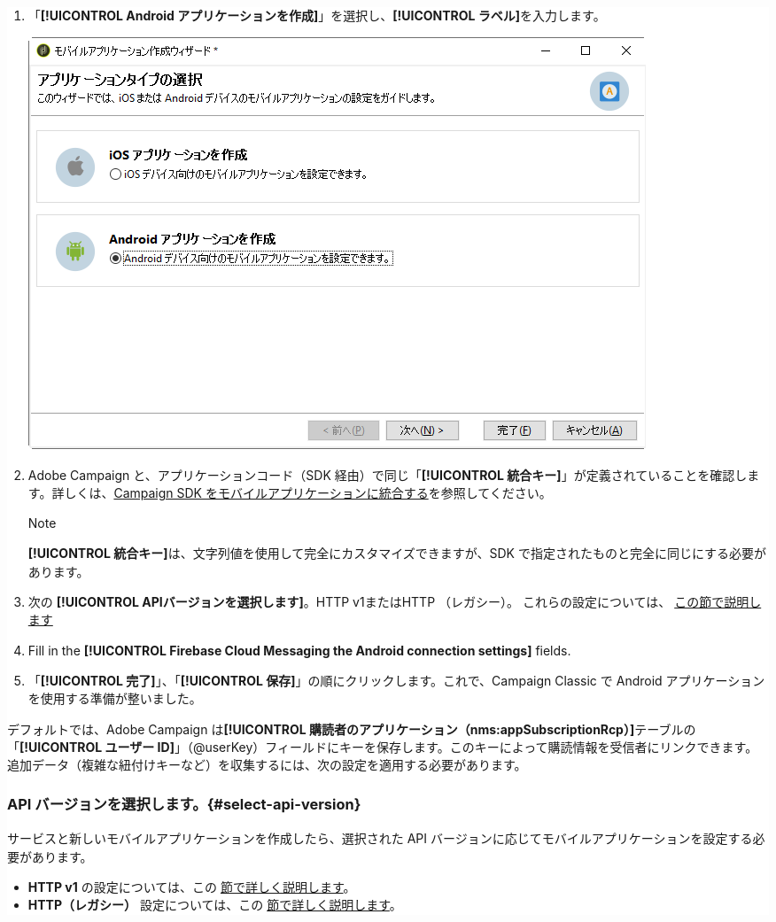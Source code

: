 1. 「**[!UICONTROL Android アプリケーションを作成]**」を選択し、**[!UICONTROL ラベル]**&#x200B;を入力します。

   ![](assets/nmac_android.png)

1. Adobe Campaign と、アプリケーションコード（SDK 経由）で同じ「**[!UICONTROL 統合キー]**」が定義されていることを確認します。詳しくは、[Campaign SDK をモバイルアプリケーションに統合する](../../delivery/using/integrating-campaign-sdk-into-the-mobile-application.md)を参照してください。

   >[!NOTE]
   >
   > **[!UICONTROL 統合キー]**&#x200B;は、文字列値を使用して完全にカスタマイズできますが、SDK で指定されたものと完全に同じにする必要があります。

1. 次の **[!UICONTROL APIバージョンを選択します]**。HTTP v1またはHTTP （レガシー）。 これらの設定については、 [この節で説明します](#select-api-version)

1. Fill in the **[!UICONTROL Firebase Cloud Messaging the Android connection settings]** fields.

1. 「**[!UICONTROL 完了]**」、「**[!UICONTROL 保存]**」の順にクリックします。これで、Campaign Classic で Android アプリケーションを使用する準備が整いました。

デフォルトでは、Adobe Campaign は&#x200B;**[!UICONTROL 購読者のアプリケーション（nms:appSubscriptionRcp）]**&#x200B;テーブルの「**[!UICONTROL ユーザー ID]**」（@userKey）フィールドにキーを保存します。このキーによって購読情報を受信者にリンクできます。追加データ（複雑な紐付けキーなど）を収集するには、次の設定を適用する必要があります。

### API バージョンを選択します。{#select-api-version}

サービスと新しいモバイルアプリケーションを作成したら、選択された API バージョンに応じてモバイルアプリケーションを設定する必要があります。

* **HTTP v1** の設定については、この [節で詳しく説明します](../../delivery/using/configuring-the-mobile-application-android.md#android-service-httpv1)。
* **HTTP（レガシー）** 設定については、この [節で詳しく説明します](../../delivery/using/configuring-the-mobile-application-android.md#android-service-http)。
